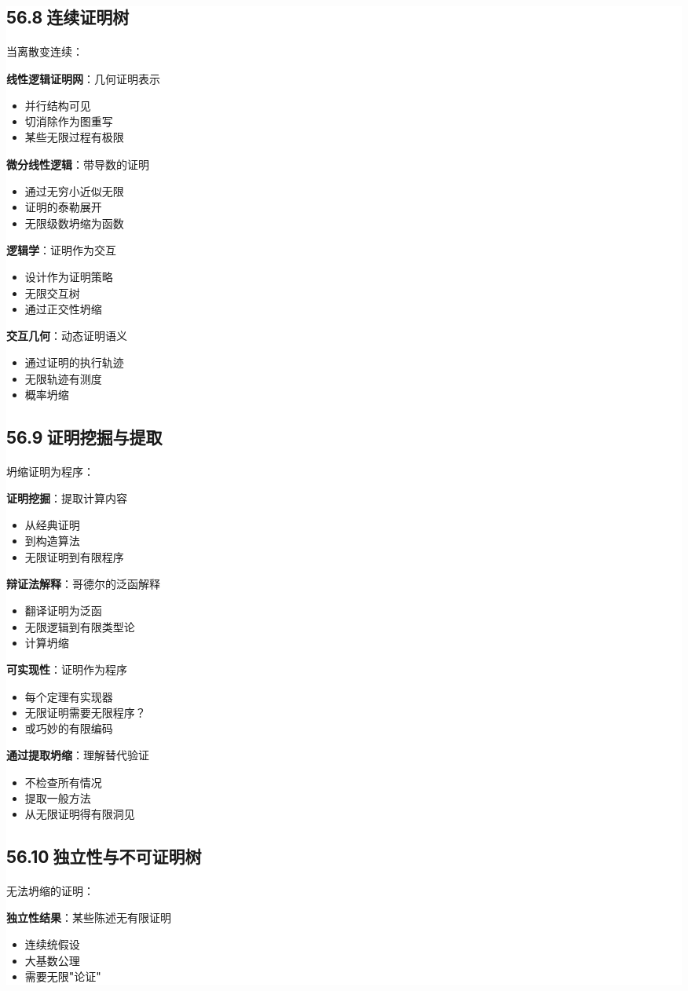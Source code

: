 ## 56.8 连续证明树

当离散变连续：

**线性逻辑证明网**：几何证明表示
- 并行结构可见
- 切消除作为图重写
- 某些无限过程有极限

**微分线性逻辑**：带导数的证明
- 通过无穷小近似无限
- 证明的泰勒展开
- 无限级数坍缩为函数

**逻辑学**：证明作为交互
- 设计作为证明策略
- 无限交互树
- 通过正交性坍缩

**交互几何**：动态证明语义
- 通过证明的执行轨迹
- 无限轨迹有测度
- 概率坍缩

## 56.9 证明挖掘与提取

坍缩证明为程序：

**证明挖掘**：提取计算内容
- 从经典证明
- 到构造算法
- 无限证明到有限程序

**辩证法解释**：哥德尔的泛函解释
- 翻译证明为泛函
- 无限逻辑到有限类型论
- 计算坍缩

**可实现性**：证明作为程序
- 每个定理有实现器
- 无限证明需要无限程序？
- 或巧妙的有限编码

**通过提取坍缩**：理解替代验证
- 不检查所有情况
- 提取一般方法
- 从无限证明得有限洞见

## 56.10 独立性与不可证明树

无法坍缩的证明：

**独立性结果**：某些陈述无有限证明
- 连续统假设
- 大基数公理
- 需要无限"论证"
